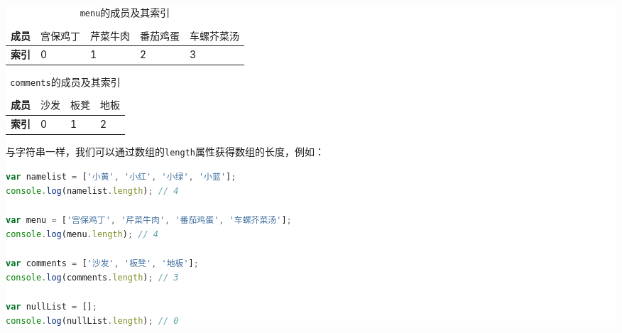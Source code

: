 
<table>
 <caption><code>menu</code>的成员及其索引</caption>
 <thead>
  <tr>
   <td><strong>成员</strong></td>
   <td>宫保鸡丁</td>
   <td>芹菜牛肉</td>
   <td>番茄鸡蛋</td>
   <td>车螺芥菜汤</td>
  </tr>
 </thead>
 <tbody>
  <tr>
   <td><strong>索引</strong></td>
   <td>0</td>
   <td>1</td>
   <td>2</td>
   <td>3</td>
  </tr>
 </tbody>
</table>

<table>
 <caption><code>comments</code>的成员及其索引</caption>
 <thead>
  <tr>
   <td><strong>成员</strong></td>
   <td>沙发</td>
   <td>板凳</td>
   <td>地板</td>
  </tr>
 </thead>
 <tbody>
  <tr>
   <td><strong>索引</strong></td>
   <td>0</td>
   <td>1</td>
   <td>2</td>
  </tr>
 </tbody>
</table>

与字符串一样，我们可以通过数组的`length`属性获得数组的长度，例如：

```javascript
var namelist = ['小黄', '小红', '小绿', '小蓝'];
console.log(namelist.length); // 4

var menu = ['宫保鸡丁', '芹菜牛肉', '番茄鸡蛋', '车螺芥菜汤'];
console.log(menu.length); // 4

var comments = ['沙发', '板凳', '地板'];
console.log(comments.length); // 3

var nullList = [];
console.log(nullList.length); // 0
```
